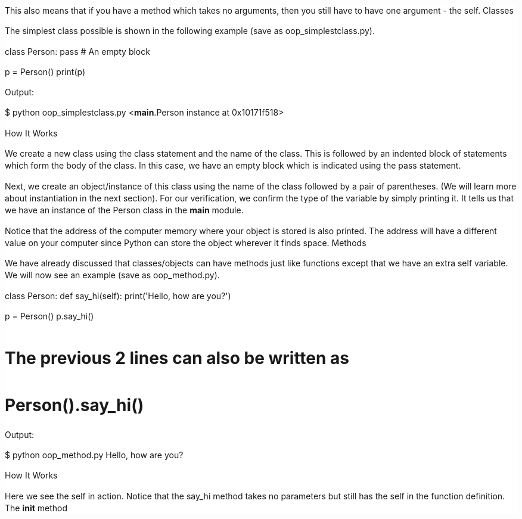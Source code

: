 This also means that if you have a method which takes no arguments, then you still have to have one argument - the self.
Classes

The simplest class possible is shown in the following example (save as oop_simplestclass.py).

class Person:
    pass  # An empty block

p = Person()
print(p)

Output:

$ python oop_simplestclass.py
<__main__.Person instance at 0x10171f518>

How It Works

We create a new class using the class statement and the name of the class. This is followed by an indented block of statements which form the body of the class. In this case, we have an empty block which is indicated using the pass statement.

Next, we create an object/instance of this class using the name of the class followed by a pair of parentheses. (We will learn more about instantiation in the next section). For our verification, we confirm the type of the variable by simply printing it. It tells us that we have an instance of the Person class in the __main__ module.

Notice that the address of the computer memory where your object is stored is also printed. The address will have a different value on your computer since Python can store the object wherever it finds space.
Methods

We have already discussed that classes/objects can have methods just like functions except that we have an extra self variable. We will now see an example (save as oop_method.py).

class Person:
    def say_hi(self):
        print('Hello, how are you?')

p = Person()
p.say_hi()
# The previous 2 lines can also be written as
# Person().say_hi()

Output:

$ python oop_method.py
Hello, how are you?

How It Works

Here we see the self in action. Notice that the say_hi method takes no parameters but still has the self in the function definition.
The __init__ method
